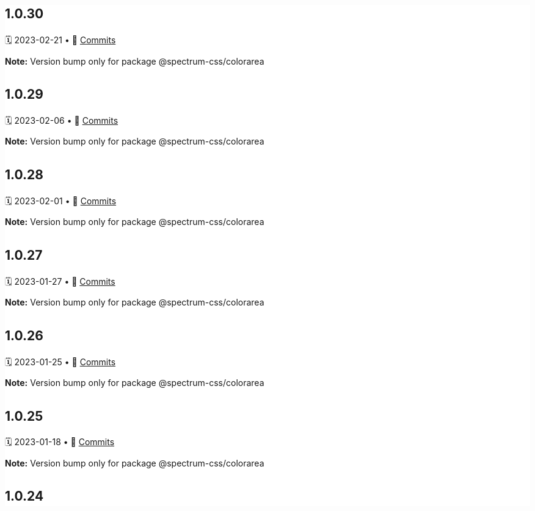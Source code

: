 ## 1.0.30

🗓 2023-02-21 • 📝 [Commits](https://github.com/adobe/spectrum-css/compare/@spectrum-css/colorarea@1.0.29...@spectrum-css/colorarea@1.0.30)

**Note:** Version bump only for package @spectrum-css/colorarea

<a name="1.0.29"></a>

## 1.0.29

🗓 2023-02-06 • 📝 [Commits](https://github.com/adobe/spectrum-css/compare/@spectrum-css/colorarea@1.0.28...@spectrum-css/colorarea@1.0.29)

**Note:** Version bump only for package @spectrum-css/colorarea

<a name="1.0.28"></a>

## 1.0.28

🗓 2023-02-01 • 📝 [Commits](https://github.com/adobe/spectrum-css/compare/@spectrum-css/colorarea@1.0.27...@spectrum-css/colorarea@1.0.28)

**Note:** Version bump only for package @spectrum-css/colorarea

<a name="1.0.27"></a>

## 1.0.27

🗓 2023-01-27 • 📝 [Commits](https://github.com/adobe/spectrum-css/compare/@spectrum-css/colorarea@1.0.26...@spectrum-css/colorarea@1.0.27)

**Note:** Version bump only for package @spectrum-css/colorarea

<a name="1.0.26"></a>

## 1.0.26

🗓 2023-01-25 • 📝 [Commits](https://github.com/adobe/spectrum-css/compare/@spectrum-css/colorarea@1.0.25...@spectrum-css/colorarea@1.0.26)

**Note:** Version bump only for package @spectrum-css/colorarea

<a name="1.0.25"></a>

## 1.0.25

🗓 2023-01-18 • 📝 [Commits](https://github.com/adobe/spectrum-css/compare/@spectrum-css/colorarea@1.0.23...@spectrum-css/colorarea@1.0.25)

**Note:** Version bump only for package @spectrum-css/colorarea

<a name="1.0.24"></a>

## 1.0.24
